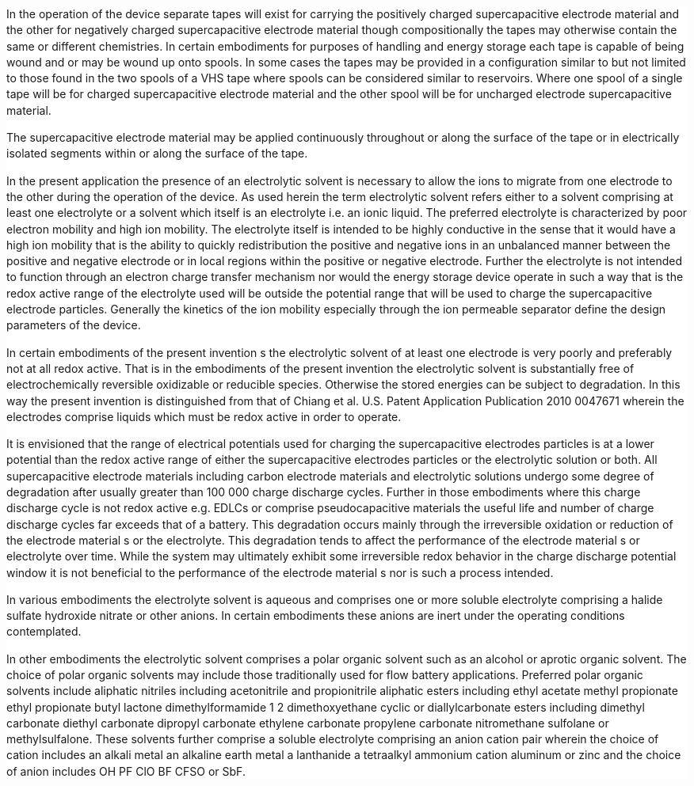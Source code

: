 In the operation of the device separate tapes will exist for carrying the positively charged supercapacitive electrode material and the other for negatively charged supercapacitive electrode material though compositionally the tapes may otherwise contain the same or different chemistries. In certain embodiments for purposes of handling and energy storage each tape is capable of being wound and or may be wound up onto spools. In some cases the tapes may be provided in a configuration similar to but not limited to those found in the two spools of a VHS tape where spools can be considered similar to reservoirs. Where one spool of a single tape will be for charged supercapacitive electrode material and the other spool will be for uncharged electrode supercapacitive material.

The supercapacitive electrode material may be applied continuously throughout or along the surface of the tape or in electrically isolated segments within or along the surface of the tape.

In the present application the presence of an electrolytic solvent is necessary to allow the ions to migrate from one electrode to the other during the operation of the device. As used herein the term electrolytic solvent refers either to a solvent comprising at least one electrolyte or a solvent which itself is an electrolyte i.e. an ionic liquid. The preferred electrolyte is characterized by poor electron mobility and high ion mobility. The electrolyte itself is intended to be highly conductive in the sense that it would have a high ion mobility that is the ability to quickly redistribution the positive and negative ions in an unbalanced manner between the positive and negative electrode or in local regions within the positive or negative electrode. Further the electrolyte is not intended to function through an electron charge transfer mechanism nor would the energy storage device operate in such a way that is the redox active range of the electrolyte used will be outside the potential range that will be used to charge the supercapacitive electrode particles. Generally the kinetics of the ion mobility especially through the ion permeable separator define the design parameters of the device.

In certain embodiments of the present invention s the electrolytic solvent of at least one electrode is very poorly and preferably not at all redox active. That is in the embodiments of the present invention the electrolytic solvent is substantially free of electrochemically reversible oxidizable or reducible species. Otherwise the stored energies can be subject to degradation. In this way the present invention is distinguished from that of Chiang et al. U.S. Patent Application Publication 2010 0047671 wherein the electrodes comprise liquids which must be redox active in order to operate.

It is envisioned that the range of electrical potentials used for charging the supercapacitive electrodes particles is at a lower potential than the redox active range of either the supercapacitive electrodes particles or the electrolytic solution or both. All supercapacitive electrode materials including carbon electrode materials and electrolytic solutions undergo some degree of degradation after usually greater than 100 000 charge discharge cycles. Further in those embodiments where this charge discharge cycle is not redox active e.g. EDLCs or comprise pseudocapacitive materials the useful life and number of charge discharge cycles far exceeds that of a battery. This degradation occurs mainly through the irreversible oxidation or reduction of the electrode material s or the electrolyte. This degradation tends to affect the performance of the electrode material s or electrolyte over time. While the system may ultimately exhibit some irreversible redox behavior in the charge discharge potential window it is not beneficial to the performance of the electrode material s nor is such a process intended.

In various embodiments the electrolyte solvent is aqueous and comprises one or more soluble electrolyte comprising a halide sulfate hydroxide nitrate or other anions. In certain embodiments these anions are inert under the operating conditions contemplated.

In other embodiments the electrolytic solvent comprises a polar organic solvent such as an alcohol or aprotic organic solvent. The choice of polar organic solvents may include those traditionally used for flow battery applications. Preferred polar organic solvents include aliphatic nitriles including acetonitrile and propionitrile aliphatic esters including ethyl acetate methyl propionate ethyl propionate butyl lactone dimethylformamide 1 2 dimethoxyethane cyclic or diallylcarbonate esters including dimethyl carbonate diethyl carbonate dipropyl carbonate ethylene carbonate propylene carbonate nitromethane sulfolane or methylsulfalone. These solvents further comprise a soluble electrolyte comprising an anion cation pair wherein the choice of cation includes an alkali metal an alkaline earth metal a lanthanide a tetraalkyl ammonium cation aluminum or zinc and the choice of anion includes OH PF ClO BF CFSO or SbF.
